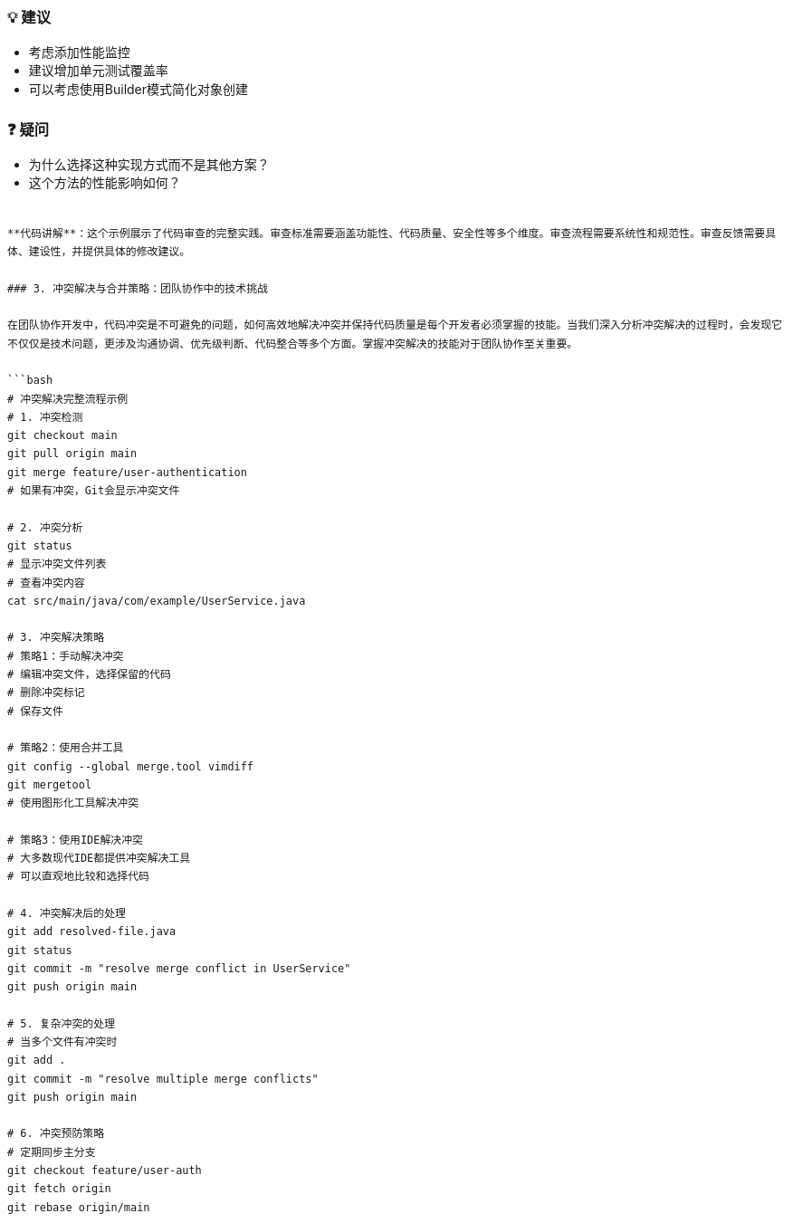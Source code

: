 ### 💡 建议
- 考虑添加性能监控
- 建议增加单元测试覆盖率
- 可以考虑使用Builder模式简化对象创建

### ❓ 疑问
- 为什么选择这种实现方式而不是其他方案？
- 这个方法的性能影响如何？
```

**代码讲解**：这个示例展示了代码审查的完整实践。审查标准需要涵盖功能性、代码质量、安全性等多个维度。审查流程需要系统性和规范性。审查反馈需要具体、建设性，并提供具体的修改建议。

### 3. 冲突解决与合并策略：团队协作中的技术挑战

在团队协作开发中，代码冲突是不可避免的问题，如何高效地解决冲突并保持代码质量是每个开发者必须掌握的技能。当我们深入分析冲突解决的过程时，会发现它不仅仅是技术问题，更涉及沟通协调、优先级判断、代码整合等多个方面。掌握冲突解决的技能对于团队协作至关重要。

```bash
# 冲突解决完整流程示例
# 1. 冲突检测
git checkout main
git pull origin main
git merge feature/user-authentication
# 如果有冲突，Git会显示冲突文件

# 2. 冲突分析
git status
# 显示冲突文件列表
# 查看冲突内容
cat src/main/java/com/example/UserService.java

# 3. 冲突解决策略
# 策略1：手动解决冲突
# 编辑冲突文件，选择保留的代码
# 删除冲突标记
# 保存文件

# 策略2：使用合并工具
git config --global merge.tool vimdiff
git mergetool
# 使用图形化工具解决冲突

# 策略3：使用IDE解决冲突
# 大多数现代IDE都提供冲突解决工具
# 可以直观地比较和选择代码

# 4. 冲突解决后的处理
git add resolved-file.java
git status
git commit -m "resolve merge conflict in UserService"
git push origin main

# 5. 复杂冲突的处理
# 当多个文件有冲突时
git add .
git commit -m "resolve multiple merge conflicts"
git push origin main

# 6. 冲突预防策略
# 定期同步主分支
git checkout feature/user-auth
git fetch origin
git rebase origin/main
```